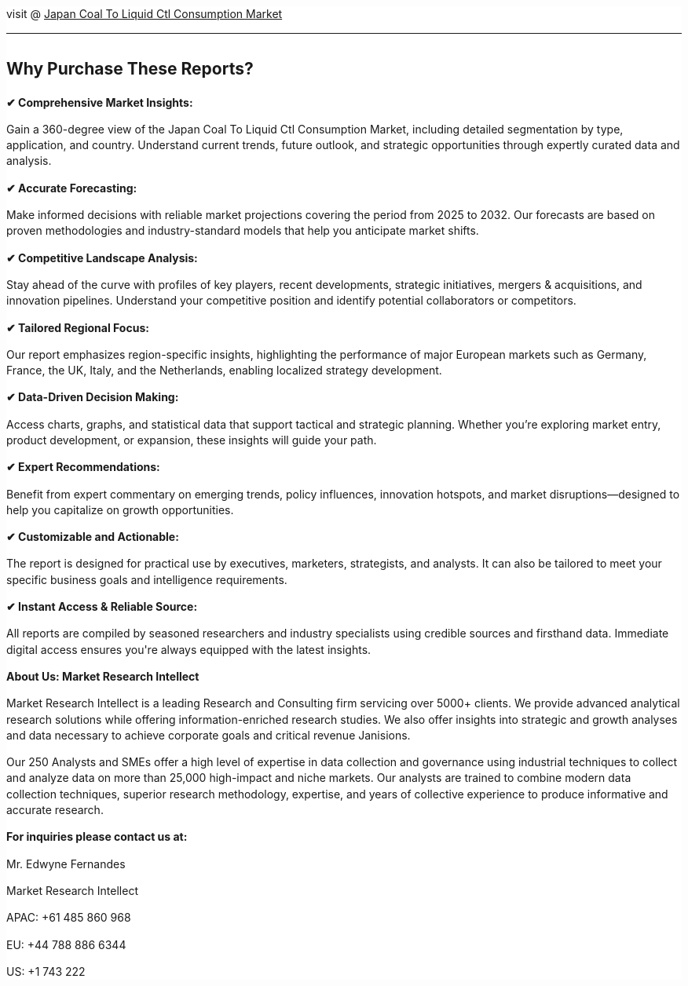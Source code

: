 visit&nbsp;@</strong>&nbsp;</span><span class="font-[700]"><a href="https://www.marketresearchintellect.com/product/global-coal-to-liquid-ctl-consumption-market-size-and-forecast/?utm_source=Linkedin&utm_medium=047" target="_blank" data-tracking-control-name="article-ssr-frontend-pulse_little-text-block" data-tracking-will-navigate="" data-test-link="">Japan Coal To Liquid Ctl Consumption Market</a></span></p></blockquote><hr /><h2>Why Purchase These Reports?</h2><p><strong>✔ Comprehensive Market Insights:</strong></p><p>Gain a 360-degree view of the Japan Coal To Liquid Ctl Consumption Market, including detailed segmentation by type, application, and country. Understand current trends, future outlook, and strategic opportunities through expertly curated data and analysis.</p><p><strong>✔ Accurate Forecasting:</strong></p><p>Make informed decisions with reliable market projections covering the period from 2025 to 2032. Our forecasts are based on proven methodologies and industry-standard models that help you anticipate market shifts.</p><p><strong>✔ Competitive Landscape Analysis:</strong></p><p>Stay ahead of the curve with profiles of key players, recent developments, strategic initiatives, mergers &amp; acquisitions, and innovation pipelines. Understand your competitive position and identify potential collaborators or competitors.</p><p><strong>✔ Tailored Regional Focus:</strong></p><p>Our report emphasizes region-specific insights, highlighting the performance of major European markets such as Germany, France, the UK, Italy, and the Netherlands, enabling localized strategy development.</p><p><strong>✔ Data-Driven Decision Making:</strong></p><p>Access charts, graphs, and statistical data that support tactical and strategic planning. Whether you&rsquo;re exploring market entry, product development, or expansion, these insights will guide your path.</p><p><strong>✔ Expert Recommendations:</strong></p><p>Benefit from expert commentary on emerging trends, policy influences, innovation hotspots, and market disruptions&mdash;designed to help you capitalize on growth opportunities.</p><p><strong>✔ Customizable and Actionable:</strong></p><p>The report is designed for practical use by executives, marketers, strategists, and analysts. It can also be tailored to meet your specific business goals and intelligence requirements.</p><p><strong>✔ Instant Access &amp; Reliable Source:</strong></p><p>All reports are compiled by seasoned researchers and industry specialists using credible sources and firsthand data. Immediate digital access ensures you're always equipped with the latest insights.</p><p><strong><span class="font-[700]">About Us: Market Research Intellect</span></strong></p><p><span class="">Market Research Intellect is a leading Research and Consulting firm servicing over 5000+ clients. We provide advanced analytical research solutions while offering information-enriched research studies.&nbsp;</span>We also offer insights into strategic and growth analyses and data necessary to achieve corporate goals and critical revenue Janisions.</p><p><span class="">Our 250 Analysts and SMEs offer a high level of expertise in data collection and governance using industrial techniques to collect and analyze data on more than 25,000 high-impact and niche markets. Our analysts are trained to combine modern data collection techniques, superior research methodology, expertise, and years of collective experience to produce informative and accurate research.</span></p><p><strong>For inquiries please contact us at:</strong></p><p>Mr. Edwyne Fernandes</p><p>Market Research Intellect</p><p>APAC: +61 485 860 968</p><p>EU: +44 788 886 6344</p><p>US: +1 743 222